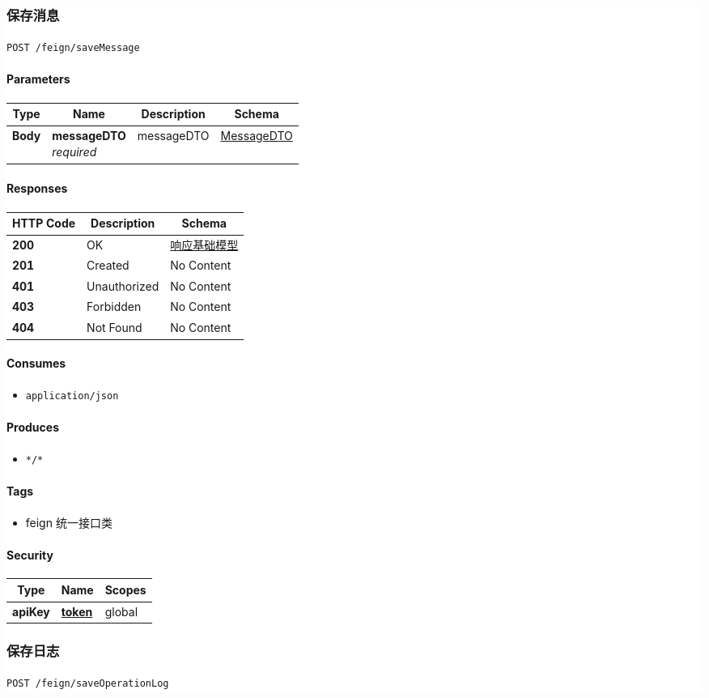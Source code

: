 
<a name="savemessageusingpost"></a>
### 保存消息
```
POST /feign/saveMessage
```


#### Parameters

|Type|Name|Description|Schema|
|---|---|---|---|
|**Body**|**messageDTO**  <br>*required*|messageDTO|[MessageDTO](#messagedto)|


#### Responses

|HTTP Code|Description|Schema|
|---|---|---|
|**200**|OK|[响应基础模型](#5be682dc0f4f1172460b78442ef3e7a2)|
|**201**|Created|No Content|
|**401**|Unauthorized|No Content|
|**403**|Forbidden|No Content|
|**404**|Not Found|No Content|


#### Consumes

* `application/json`


#### Produces

* `*/*`


#### Tags

* feign 统一接口类


#### Security

|Type|Name|Scopes|
|---|---|---|
|**apiKey**|**[token](#token)**|global|


<a name="saveoperationlogusingpost"></a>
### 保存日志
```
POST /feign/saveOperationLog
```
